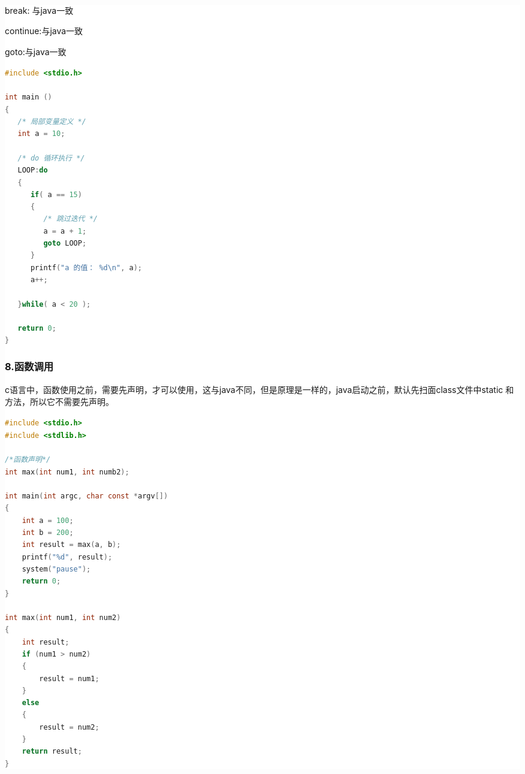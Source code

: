 break: 与java一致

continue:与java一致

goto:与java一致

``` c
#include <stdio.h>
 
int main ()
{
   /* 局部变量定义 */
   int a = 10;

   /* do 循环执行 */
   LOOP:do
   {
      if( a == 15)
      {
         /* 跳过迭代 */
         a = a + 1;
         goto LOOP;
      }
      printf("a 的值： %d\n", a);
      a++;
     
   }while( a < 20 );
 
   return 0;
}
```

### 8.函数调用

 c语言中，函数使用之前，需要先声明，才可以使用，这与java不同，但是原理是一样的，java启动之前，默认先扫面class文件中static 和方法，所以它不需要先声明。

``` c
#include <stdio.h>
#include <stdlib.h>

/*函数声明*/
int max(int num1, int numb2);

int main(int argc, char const *argv[])
{
    int a = 100;
    int b = 200;
    int result = max(a, b);
    printf("%d", result);
    system("pause");
    return 0;
}

int max(int num1, int num2)
{
    int result;
    if (num1 > num2)
    {
        result = num1;
    }
    else
    {
        result = num2;
    }
    return result;
}
```
